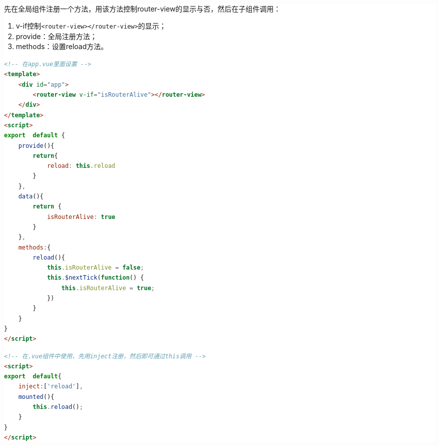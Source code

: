 
先在全局组件注册一个方法，用该方法控制router-view的显示与否，然后在子组件调用：<br>
1. v-if控制`<router-view></router-view>`的显示；<br>
2. provide：全局注册方法；<br>
3. methods：设置reload方法。


```html
<!-- 在app.vue里面设置 -->
<template>
    <div id="app">
        <router-view v-if="isRouterAlive"></router-view>
    </div>
</template>
<script>
export  default {
    provide(){
        return{
            reload: this.reload
        }
    },
    data(){
        return {
            isRouterAlive: true
        }
    },
    methods:{
        reload(){
            this.isRouterAlive = false;
            this.$nextTick(function() {
                this.isRouterAlive = true;
            })
        }
    }
}
</script>
```


```html
<!-- 在.vue组件中使用，先用inject注册，然后即可通过this调用 -->
<script>
export  default{
    inject:['reload'],
    mounted(){
        this.reload();
    }
}
</script>
```

